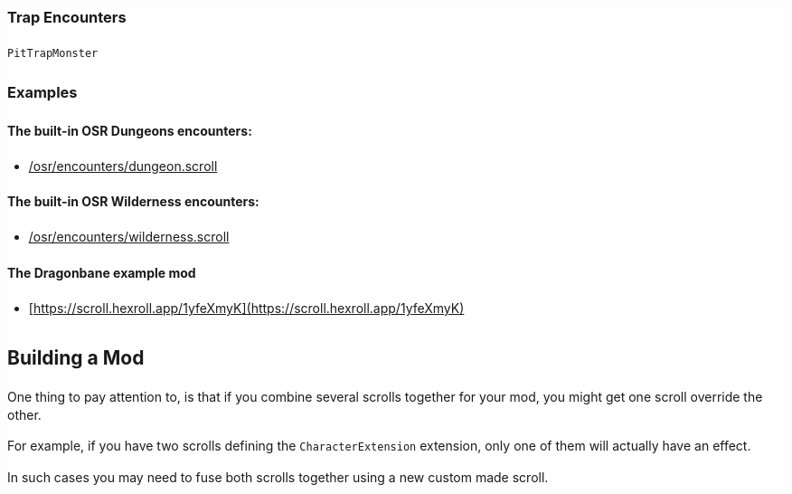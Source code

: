 ### Trap Encounters

`PitTrapMonster`


### Examples

#### The built-in OSR Dungeons encounters:

* [/osr/encounters/dungeon.scroll](https://github.com/hexroll/hexroll-osr-scrolls/blob/master/osr/encounters/dungeon.scroll)

#### The built-in OSR Wilderness encounters:

* [/osr/encounters/wilderness.scroll](https://github.com/hexroll/hexroll-osr-scrolls/blob/master/osr/encounters/wilderness.scroll)

#### The Dragonbane example mod

* [https://scroll.hexroll.app/1yfeXmyK](https://scroll.hexroll.app/1yfeXmyK)


## Building a Mod

One thing to pay attention to, is that if you combine several scrolls
together for your mod, you might get one scroll override the other.

For example, if you have two scrolls defining the `CharacterExtension`
extension, only one of them will actually have an effect.

In such cases you may need to fuse both scrolls together using a new
custom made scroll.

